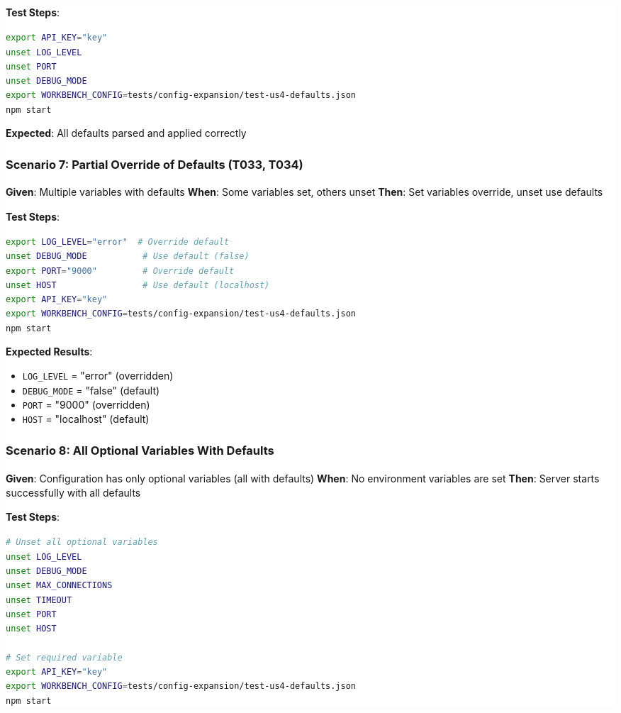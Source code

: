 **Test Steps**:
```bash
export API_KEY="key"
unset LOG_LEVEL
unset PORT
unset DEBUG_MODE
export WORKBENCH_CONFIG=tests/config-expansion/test-us4-defaults.json
npm start
```

**Expected**: All defaults parsed and applied correctly

### Scenario 7: Partial Override of Defaults (T033, T034)

**Given**: Multiple variables with defaults
**When**: Some variables set, others unset
**Then**: Set variables override, unset use defaults

**Test Steps**:
```bash
export LOG_LEVEL="error"  # Override default
unset DEBUG_MODE           # Use default (false)
export PORT="9000"         # Override default
unset HOST                 # Use default (localhost)
export API_KEY="key"
export WORKBENCH_CONFIG=tests/config-expansion/test-us4-defaults.json
npm start
```

**Expected Results**:
- `LOG_LEVEL` = "error" (overridden)
- `DEBUG_MODE` = "false" (default)
- `PORT` = "9000" (overridden)
- `HOST` = "localhost" (default)

### Scenario 8: All Optional Variables With Defaults

**Given**: Configuration has only optional variables (all with defaults)
**When**: No environment variables are set
**Then**: Server starts successfully with all defaults

**Test Steps**:
```bash
# Unset all optional variables
unset LOG_LEVEL
unset DEBUG_MODE
unset MAX_CONNECTIONS
unset TIMEOUT
unset PORT
unset HOST

# Set required variable
export API_KEY="key"
export WORKBENCH_CONFIG=tests/config-expansion/test-us4-defaults.json
npm start
```
